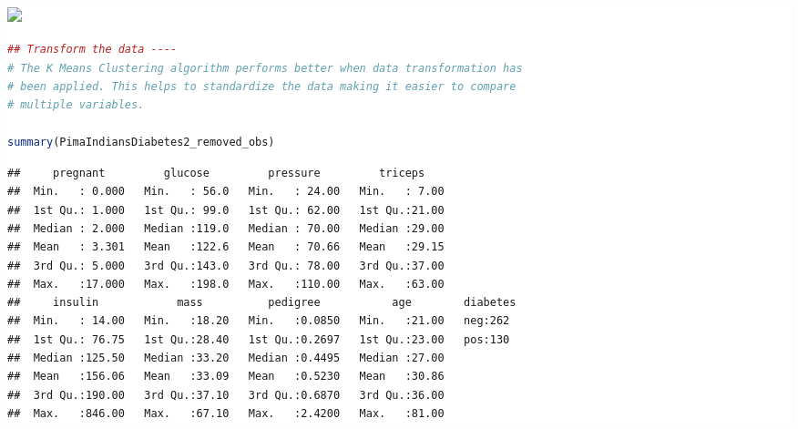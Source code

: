 ![](lab7b-clustering-submission_files/figure-gfm/unnamed-chunk-3-7.png)

``` r
## Transform the data ----
# The K Means Clustering algorithm performs better when data transformation has
# been applied. This helps to standardize the data making it easier to compare
# multiple variables.

summary(PimaIndiansDiabetes2_removed_obs)
```

    ##     pregnant         glucose         pressure         triceps     
    ##  Min.   : 0.000   Min.   : 56.0   Min.   : 24.00   Min.   : 7.00  
    ##  1st Qu.: 1.000   1st Qu.: 99.0   1st Qu.: 62.00   1st Qu.:21.00  
    ##  Median : 2.000   Median :119.0   Median : 70.00   Median :29.00  
    ##  Mean   : 3.301   Mean   :122.6   Mean   : 70.66   Mean   :29.15  
    ##  3rd Qu.: 5.000   3rd Qu.:143.0   3rd Qu.: 78.00   3rd Qu.:37.00  
    ##  Max.   :17.000   Max.   :198.0   Max.   :110.00   Max.   :63.00  
    ##     insulin            mass          pedigree           age        diabetes 
    ##  Min.   : 14.00   Min.   :18.20   Min.   :0.0850   Min.   :21.00   neg:262  
    ##  1st Qu.: 76.75   1st Qu.:28.40   1st Qu.:0.2697   1st Qu.:23.00   pos:130  
    ##  Median :125.50   Median :33.20   Median :0.4495   Median :27.00            
    ##  Mean   :156.06   Mean   :33.09   Mean   :0.5230   Mean   :30.86            
    ##  3rd Qu.:190.00   3rd Qu.:37.10   3rd Qu.:0.6870   3rd Qu.:36.00            
    ##  Max.   :846.00   Max.   :67.10   Max.   :2.4200   Max.   :81.00
